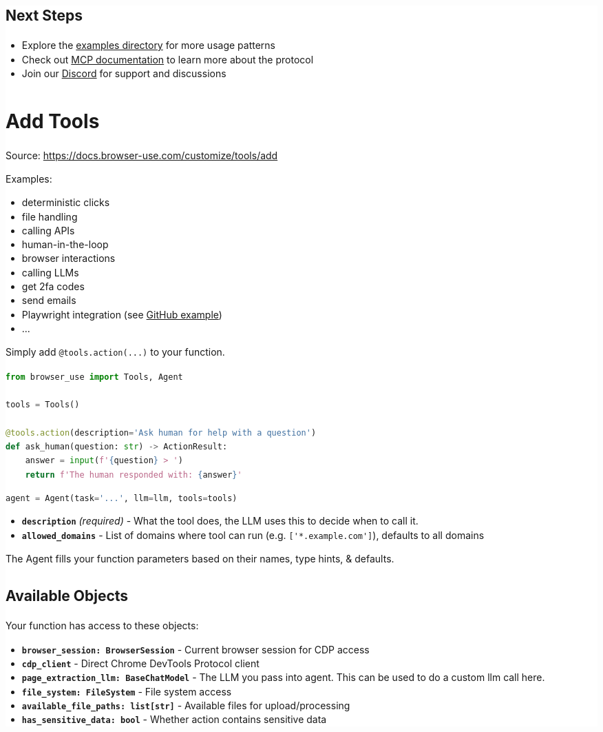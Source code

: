 ## Next Steps

* Explore the [examples directory](https://github.com/browser-use/browser-use/tree/main/examples/mcp) for more usage patterns
* Check out [MCP documentation](https://modelcontextprotocol.io/) to learn more about the protocol
* Join our [Discord](https://link.browser-use.com/discord) for support and discussions


# Add Tools
Source: https://docs.browser-use.com/customize/tools/add



Examples:

* deterministic clicks
* file handling
* calling APIs
* human-in-the-loop
* browser interactions
* calling LLMs
* get 2fa codes
* send emails
* Playwright integration (see [GitHub example](https://github.com/browser-use/browser-use/blob/main/examples/browser/playwright_integration.py))
* ...

Simply add `@tools.action(...)` to your function.

```python
from browser_use import Tools, Agent

tools = Tools()

@tools.action(description='Ask human for help with a question')
def ask_human(question: str) -> ActionResult:
    answer = input(f'{question} > ')
    return f'The human responded with: {answer}'
```

```python
agent = Agent(task='...', llm=llm, tools=tools)
```

* **`description`** *(required)* - What the tool does, the LLM uses this to decide when to call it.
* **`allowed_domains`** - List of domains where tool can run (e.g. `['*.example.com']`), defaults to all domains

The Agent fills your function parameters based on their names, type hints, & defaults.

## Available Objects

Your function has access to these objects:

* **`browser_session: BrowserSession`** - Current browser session for CDP access
* **`cdp_client`** - Direct Chrome DevTools Protocol client
* **`page_extraction_llm: BaseChatModel`** - The LLM you pass into agent. This can be used to do a custom llm call here.
* **`file_system: FileSystem`** - File system access
* **`available_file_paths: list[str]`** - Available files for upload/processing
* **`has_sensitive_data: bool`** - Whether action contains sensitive data
